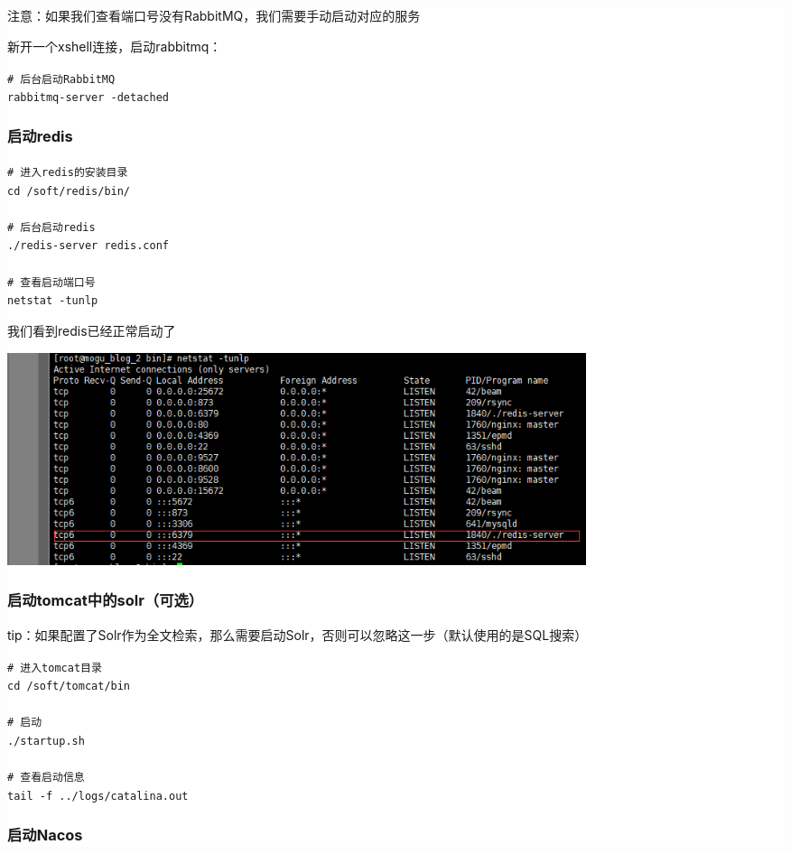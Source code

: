 注意：如果我们查看端口号没有RabbitMQ，我们需要手动启动对应的服务

新开一个xshell连接，启动rabbitmq：

```
# 后台启动RabbitMQ
rabbitmq-server -detached
```

### 启动redis

```
# 进入redis的安装目录
cd /soft/redis/bin/

# 后台启动redis
./redis-server redis.conf

# 查看启动端口号
netstat -tunlp
```

 我们看到redis已经正常启动了

![image-20200209130156442](images/image-20200209130156442.png)

### 启动tomcat中的solr（可选）

tip：如果配置了Solr作为全文检索，那么需要启动Solr，否则可以忽略这一步（默认使用的是SQL搜索）

```
# 进入tomcat目录
cd /soft/tomcat/bin

# 启动
./startup.sh

# 查看启动信息
tail -f ../logs/catalina.out
```

### 启动Nacos
